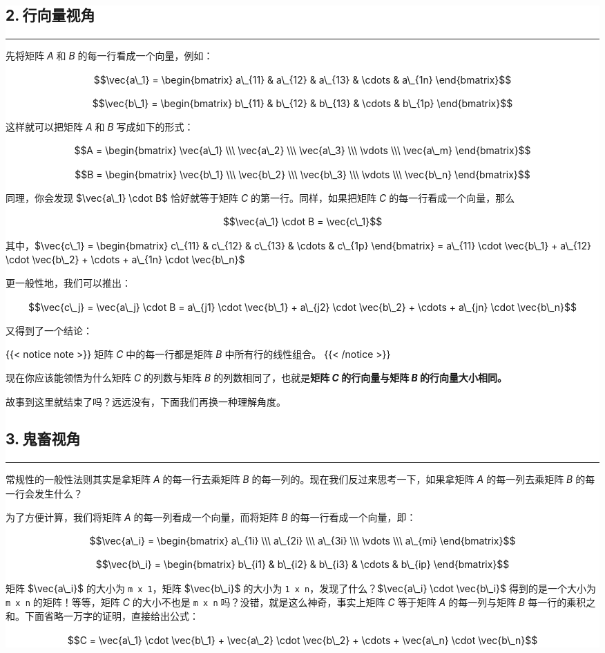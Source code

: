 ## <span id="inline-toc">2.</span> 行向量视角

----

先将矩阵 $A$ 和 $B$ 的每一行看成一个向量，例如：

$$\vec{a\_1} = \begin{bmatrix} a\_{11} & a\_{12} & a\_{13} & \cdots & a\_{1n} \end{bmatrix}$$

$$\vec{b\_1} = \begin{bmatrix} b\_{11} & b\_{12} & b\_{13} & \cdots & b\_{1p} \end{bmatrix}$$

这样就可以把矩阵 $A$ 和 $B$ 写成如下的形式：

$$A = \begin{bmatrix} \vec{a\_1} \\\ \vec{a\_2} \\\ \vec{a\_3} \\\ \vdots \\\ \vec{a\_m} \end{bmatrix}$$

$$B = \begin{bmatrix} \vec{b\_1} \\\ \vec{b\_2} \\\ \vec{b\_3} \\\ \vdots \\\ \vec{b\_n} \end{bmatrix}$$

同理，你会发现 $\vec{a\_1} \cdot B$ 恰好就等于矩阵 $C$ 的第一行。同样，如果把矩阵 $C$ 的每一行看成一个向量，那么

$$\vec{a\_1} \cdot B = \vec{c\_1}$$

其中，$\vec{c\_1} = \begin{bmatrix} c\_{11} & c\_{12} & c\_{13} & \cdots & c\_{1p} \end{bmatrix} = a\_{11} \cdot \vec{b\_1} + a\_{12} \cdot \vec{b\_2} + \cdots + a\_{1n} \cdot \vec{b\_n}$

更一般性地，我们可以推出：

$$\vec{c\_j} = \vec{a\_j} \cdot B = a\_{j1} \cdot \vec{b\_1} + a\_{j2} \cdot \vec{b\_2} + \cdots + a\_{jn} \cdot \vec{b\_n}$$

又得到了一个结论：

{{< notice note >}}
矩阵 $C$ 中的每一行都是矩阵 $B$ 中所有行的线性组合。
{{< /notice >}}

现在你应该能领悟为什么矩阵 $C$ 的列数与矩阵 $B$ 的列数相同了，也就是**矩阵 $C$ 的行向量与矩阵 $B$ 的行向量大小相同。**

故事到这里就结束了吗？远远没有，下面我们再换一种理解角度。

## <span id="inline-toc">3.</span> 鬼畜视角

----

常规性的一般性法则其实是拿矩阵 $A$ 的每一行去乘矩阵 $B$ 的每一列的。现在我们反过来思考一下，如果拿矩阵 $A$ 的每一列去乘矩阵 $B$ 的每一行会发生什么？

为了方便计算，我们将矩阵 $A$ 的每一列看成一个向量，而将矩阵 $B$ 的每一行看成一个向量，即：

$$\vec{a\_i} = \begin{bmatrix} a\_{1i} \\\ a\_{2i} \\\ a\_{3i} \\\ \vdots \\\ a\_{mi} \end{bmatrix}$$

$$\vec{b\_i} = \begin{bmatrix} b\_{i1} & b\_{i2} & b\_{i3} & \cdots & b\_{ip} \end{bmatrix}$$

矩阵 $\vec{a\_i}$ 的大小为 `m x 1`，矩阵 $\vec{b\_i}$ 的大小为 `1 x n`，发现了什么？$\vec{a\_i} \cdot \vec{b\_i}$ 得到的是一个大小为 `m x n` 的矩阵！等等，矩阵 $C$ 的大小不也是 `m x n` 吗？没错，就是这么神奇，事实上矩阵 $C$ 等于矩阵 $A$ 的每一列与矩阵 $B$ 每一行的乘积之和。下面省略一万字的证明，直接给出公式：

$$C = \vec{a\_1} \cdot \vec{b\_1} + \vec{a\_2} \cdot \vec{b\_2} + \cdots + \vec{a\_n} \cdot \vec{b\_n}$$
